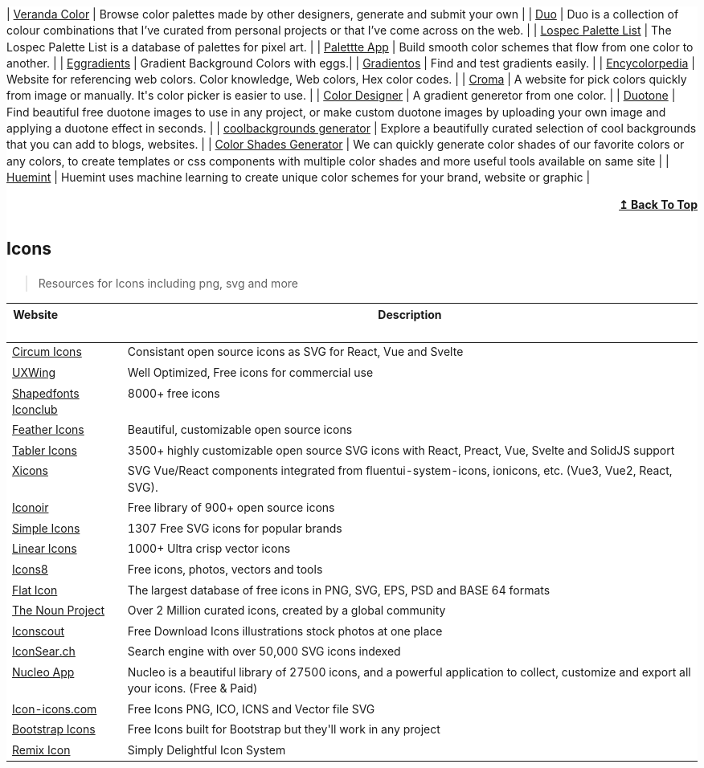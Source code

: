 | [Veranda Color](https://verandacolor.com) | Browse color palettes made by other designers, generate and submit your own |
| [Duo](https://duo.alexpate.uk/) | Duo is a collection of colour combinations that I’ve curated from personal projects or that I’ve come across on the web. |
| [Lospec Palette List](https://lospec.com/palette-list) | The Lospec Palette List is a database of palettes for pixel art. |
| [Palettte App](https://palettte.app) | Build smooth color schemes that flow from one color to another. |
| [Eggradients](https://www.eggradients.com/) | Gradient Background Colors with eggs.|
| [Gradientos](https://www.gradientos.app/) | Find and test gradients easily. |
| [Encycolorpedia](https://encycolorpedia.com/) | Website for referencing web colors. Color knowledge, Web colors, Hex color codes. |
| [Croma](https://croma.app/) | A website for pick colors quickly from image or manually. It's color picker is easier to use. |
| [Color Designer](https://colordesigner.io/gradient-generator) | A gradient generetor from one color. |
| [Duotone](https://duotone.shapefactory.co/) | Find beautiful free duotone images to use in any project, or make custom duotone images by uploading your own image and applying a duotone effect in seconds. |
| [coolbackgrounds generator](https://coolbackgrounds.io/) | Explore a beautifully curated selection of cool backgrounds that you can add to blogs, websites. |
| [Color Shades Generator](https://mdigi.tools/color-shades/) | We can quickly generate color shades of our favorite colors or any colors, to create templates or css components with multiple color shades and more useful tools available on same site |
| [Huemint](https://huemint.com/) | Huemint uses machine learning to create unique color schemes for your brand, website or graphic |

<div align="right">
    <b><a href="#table-of-contents">↥ Back To Top</a></b>
</div>

## Icons

>Resources for Icons including png, svg and more

| Website&nbsp; &nbsp; &nbsp; &nbsp; &nbsp; &nbsp; &nbsp; &nbsp; &nbsp; &nbsp; &nbsp; &nbsp; &nbsp; &nbsp; | Description |
| ----------------------- | ------------------ |
| [Circum Icons](https://circumicons.com/)| Consistant open source icons as SVG for React, Vue and Svelte |
| [UXWing](https://uxwing.com/)| Well Optimized, Free icons for commercial use |
| [Shapedfonts Iconclub](https://shapedfonts.com/iconclub/)| 8000+ free icons |
| [Feather Icons](https://feathericons.com/)| Beautiful, customizable open source icons |
| [Tabler Icons](https://tabler-icons.io/)| 3500+ highly customizable open source SVG icons with React, Preact, Vue, Svelte and SolidJS support |
| [Xicons](https://www.xicons.org/#/)| SVG Vue/React components integrated from fluentui-system-icons, ionicons, etc. (Vue3, Vue2, React, SVG). |
| [Iconoir](https://iconoir.com/)| Free library of 900+ open source icons |
| [Simple Icons](https://simpleicons.org/)| 1307 Free SVG icons for popular brands |
| [Linear Icons](https://linearicons.com/free)| 1000+ Ultra crisp vector icons |
| [Icons8](https://icons8.com/)| Free icons, photos, vectors and tools |
| [Flat Icon](https://www.flaticon.com/)| The largest database of free icons in PNG, SVG, EPS, PSD and BASE 64 formats  |
| [The Noun Project](https://thenounproject.com/)| Over 2 Million curated icons, created by a global community |
| [Iconscout](https://iconscout.com/)| Free Download Icons illustrations stock photos at one place  |
| [IconSear.ch](https://iconsear.ch/search.html) | Search engine with over 50,000 SVG icons indexed |
| [Nucleo App](https://nucleoapp.com/)| Nucleo is a beautiful library of 27500 icons, and a powerful application to collect, customize and export all your icons. (Free & Paid) |
| [Icon-icons.com](https://icon-icons.com/)| Free Icons PNG, ICO, ICNS and Vector file SVG  |
| [Bootstrap Icons](https://icons.getbootstrap.com/)| Free Icons built for Bootstrap but they'll work in any project  |
| [Remix Icon](https://remixicon.com/)| Simply Delightful Icon System |